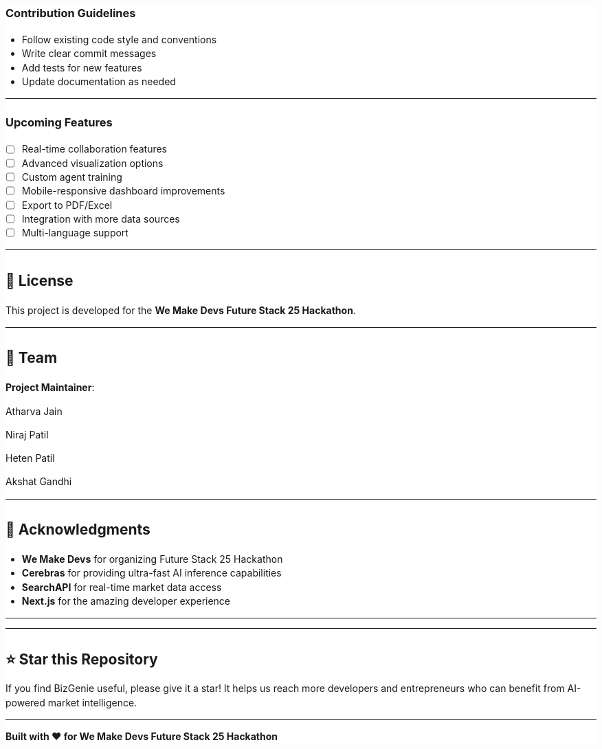 ### Contribution Guidelines

- Follow existing code style and conventions
- Write clear commit messages
- Add tests for new features
- Update documentation as needed

---

### Upcoming Features

- [ ] Real-time collaboration features
- [ ] Advanced visualization options
- [ ] Custom agent training
- [ ] Mobile-responsive dashboard improvements
- [ ] Export to PDF/Excel
- [ ] Integration with more data sources
- [ ] Multi-language support

---

## 📄 License

This project is developed for the **We Make Devs Future Stack 25 Hackathon**.

---
## 👥 Team

**Project Maintainer**: 

Atharva Jain

Niraj Patil

Heten Patil 

Akshat Gandhi

---

## 🙏 Acknowledgments

- **We Make Devs** for organizing Future Stack 25 Hackathon
- **Cerebras** for providing ultra-fast AI inference capabilities
- **SearchAPI** for real-time market data access
- **Next.js** for the amazing developer experience

---
---

## ⭐ Star this Repository

If you find BizGenie useful, please give it a star! It helps us reach more developers and entrepreneurs who can benefit from AI-powered market intelligence.

---

**Built with ❤️ for We Make Devs Future Stack 25 Hackathon**

